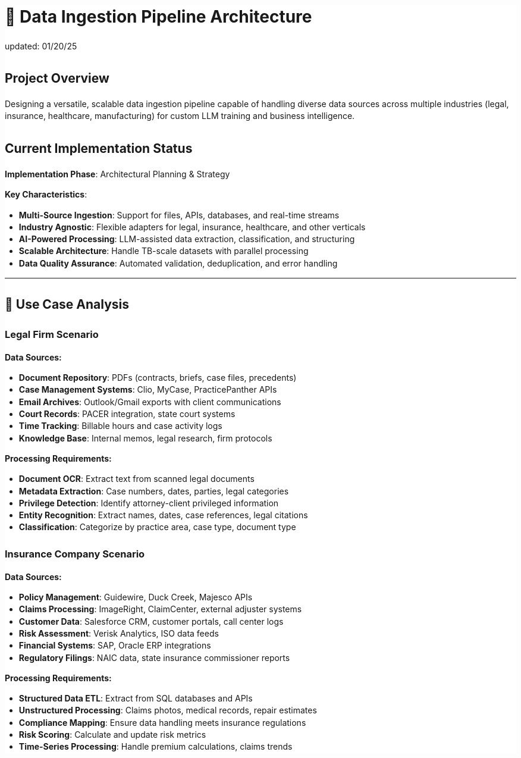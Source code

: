 # 🔄 Data Ingestion Pipeline Architecture
updated: 01/20/25

## Project Overview
Designing a versatile, scalable data ingestion pipeline capable of handling diverse data sources across multiple industries (legal, insurance, healthcare, manufacturing) for custom LLM training and business intelligence.

## Current Implementation Status
**Implementation Phase**: Architectural Planning & Strategy

**Key Characteristics**:
- **Multi-Source Ingestion**: Support for files, APIs, databases, and real-time streams
- **Industry Agnostic**: Flexible adapters for legal, insurance, healthcare, and other verticals
- **AI-Powered Processing**: LLM-assisted data extraction, classification, and structuring
- **Scalable Architecture**: Handle TB-scale datasets with parallel processing
- **Data Quality Assurance**: Automated validation, deduplication, and error handling

---

## 🎯 Use Case Analysis

### Legal Firm Scenario
**Data Sources:**
- **Document Repository**: PDFs (contracts, briefs, case files, precedents)
- **Case Management Systems**: Clio, MyCase, PracticePanther APIs
- **Email Archives**: Outlook/Gmail exports with client communications
- **Court Records**: PACER integration, state court systems
- **Time Tracking**: Billable hours and case activity logs
- **Knowledge Base**: Internal memos, legal research, firm protocols

**Processing Requirements:**
- **Document OCR**: Extract text from scanned legal documents
- **Metadata Extraction**: Case numbers, dates, parties, legal categories
- **Privilege Detection**: Identify attorney-client privileged information
- **Entity Recognition**: Extract names, dates, case references, legal citations
- **Classification**: Categorize by practice area, case type, document type

### Insurance Company Scenario
**Data Sources:**
- **Policy Management**: Guidewire, Duck Creek, Majesco APIs
- **Claims Processing**: ImageRight, ClaimCenter, external adjuster systems
- **Customer Data**: Salesforce CRM, customer portals, call center logs
- **Risk Assessment**: Verisk Analytics, ISO data feeds
- **Financial Systems**: SAP, Oracle ERP integrations
- **Regulatory Filings**: NAIC data, state insurance commissioner reports

**Processing Requirements:**
- **Structured Data ETL**: Extract from SQL databases and APIs
- **Unstructured Processing**: Claims photos, medical records, repair estimates
- **Compliance Mapping**: Ensure data handling meets insurance regulations
- **Risk Scoring**: Calculate and update risk metrics
- **Time-Series Processing**: Handle premium calculations, claims trends
